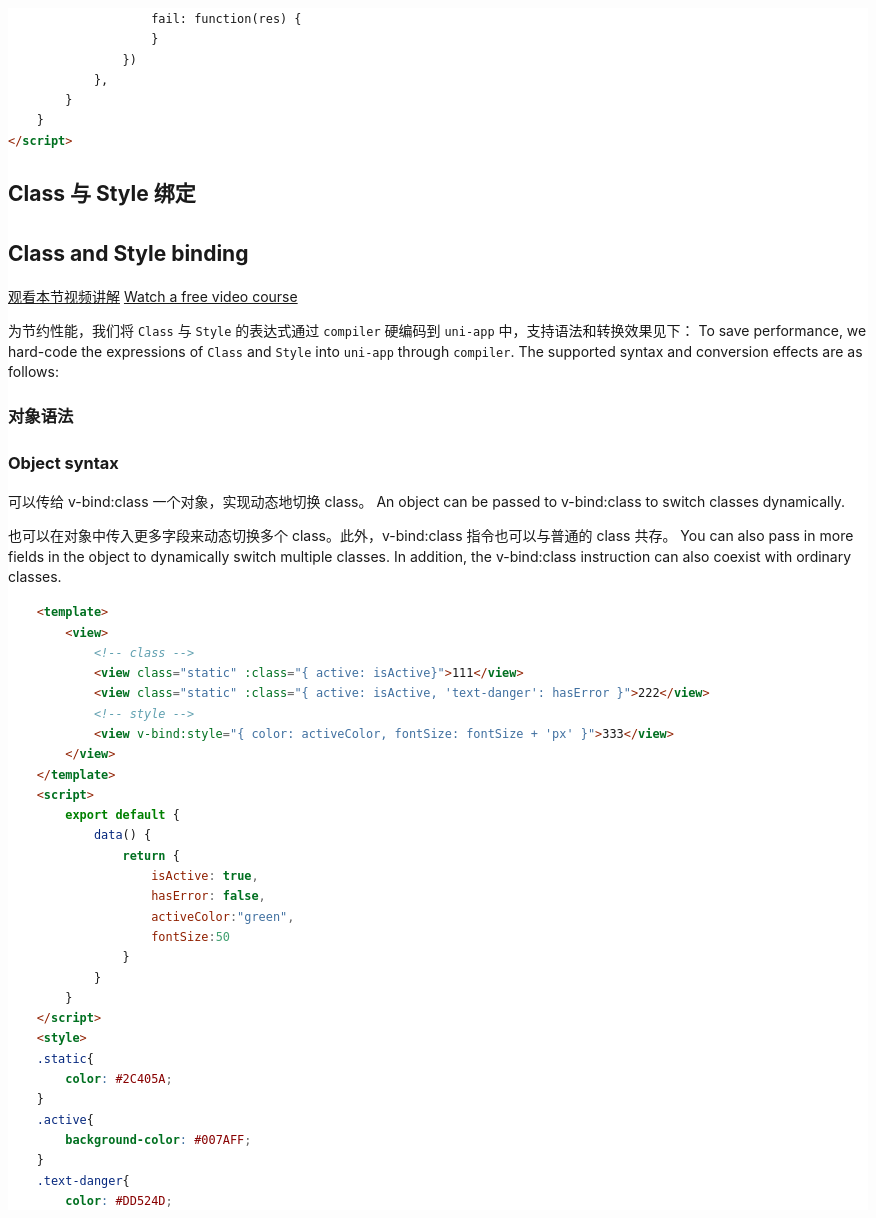 ```html
					fail: function(res) {
					}
				})
			},
		}
	}
</script>
```

## Class 与 Style 绑定
## Class and Style binding


[观看本节视频讲解](https://learning.dcloud.io/#/?vid=7)
[Watch a free video course](https://learning.dcloud.io/#/?vid=7)

为节约性能，我们将 `Class` 与 `Style` 的表达式通过 `compiler` 硬编码到 `uni-app` 中，支持语法和转换效果见下：
To save performance, we hard-code the expressions of `Class` and `Style` into `uni-app` through `compiler`. The supported syntax and conversion effects are as follows:


### 对象语法
### Object syntax


可以传给 v-bind:class 一个对象，实现动态地切换 class。
An object can be passed to v-bind:class to switch classes dynamically.

也可以在对象中传入更多字段来动态切换多个 class。此外，v-bind:class 指令也可以与普通的 class 共存。
You can also pass in more fields in the object to dynamically switch multiple classes. In addition, the v-bind:class instruction can also coexist with ordinary classes.


```html
	<template>
		<view>
			<!-- class -->
			<view class="static" :class="{ active: isActive}">111</view>
			<view class="static" :class="{ active: isActive, 'text-danger': hasError }">222</view>
			<!-- style -->
			<view v-bind:style="{ color: activeColor, fontSize: fontSize + 'px' }">333</view>
		</view>
	</template>
	<script>
		export default {
			data() {
				return {
					isActive: true,
					hasError: false,
					activeColor:"green",
					fontSize:50
				}
			}
		}
	</script>
	<style>
	.static{
		color: #2C405A;
	}
	.active{
		background-color: #007AFF;
	}
	.text-danger{
		color: #DD524D;
```
